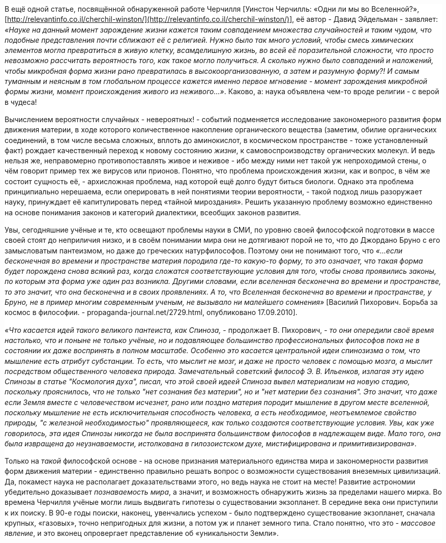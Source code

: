 В ещё одной статье, посвящённой обнаруженной работе Черчилля [Уинстон Черчилль: «Одни ли мы во Вселенной?», [http://relevantinfo.co.il/cherchil-winston/](http://relevantinfo.co.il/cherchil-winston/)], её автор - Давид Эйдельман - заявляет: *«Науке на данный момент зарождение жизни кажется таким совпадением множества случайностей и таким чудом, что подобные представления почти сближают её с религией. Нужно было так много условий, чтобы смесь химических элементов могла превратиться в живую клетку, всамделишную жизнь, во всей её поразительной сложности, что просто невозможно рассчитать вероятность того, как такое могло получиться. А сколько нужно было совпадений и наложений, чтобы микробная форма жизни рано превратилась в высокоорганизованную, а затем и разумную форму?! И самым туманным и неясным в том глобальном процессе кажется именно первое мгновение - момент зарождения микробной формы жизни, момент происхождения живого из неживого...»*. Каково, а: наука объявлена чем-то вроде религии - с верой в чудеса!

Вычислением вероятности случайных - невероятных! - событий подменяется исследование закономерного развития форм движения материи, в ходе которого количественное накопление органического вещества (заметим, обилие органических соединений, в том числе весьма сложных, вплоть до аминокислот, в космическом пространстве - тоже установленный факт) рождает качественный переход к новому состоянию *жизни*, к самовоспроизводству органических молекул. И ведь нельзя же, неправомерно противопоставлять живое и неживое - ибо между ними нет такой уж непроходимой стены, о чём говорит пример тех же вирусов или прионов. Понятно, что проблема происхождения жизни, как и вопрос, в чём же состоит сущность её, - архисложная проблема, над которой ещё долго будут биться биологи. Однако эта проблема принципиально нерешаема, если оперировать в ней понятиями теории вероятности, - такой подход лишь разоружает науку, принуждает её капитулировать перед «тайной мироздания». Решить указанную проблему возможно единственно на основе понимания законов и категорий диалектики, всеобщих законов развития.

Увы, сегодняшние учёные и те, кто освещают проблемы науки в СМИ, по уровню своей философской подготовки в массе своей стоят до неприличия низко, и в своём понимании мира они не дотягивают порой не то, что до Джордано Бруно с его замысловатым пантеизмом, но даже до греческих натурфилософов. Поэтому они не понимают того, что *«...если бесконечная во времени и пространстве материя породила где-то какую-то форму, то это означает, что такая форма будет порождена снова всякий раз, когда сложатся соответствующие условия для того, чтобы снова проявились законы, по которым эта форма уже один раз возникла. Другими словами, если вселенная бесконечна во времени и пространстве, то это значит, что она бесконечна и в своих проявлениях. А то, что Вселенная бесконечна во времени и пространстве, у Бруно, не в пример многим современным ученым, не вызывало ни малейшего сомнения»* [Василий Пихорович. Борьба за космос в философии. - propaganda-journal.net/2729.html, опубликовано 17.09.2010].

*«Что касается идей такого великого пантеиста, как Спиноза,* - продолжает В. Пихорович, - *то они опередили своё время настолько, что и поныне не только учёные, но и подавляющее большинство профессиональных философов пока не в состоянии их даже воспринять в полном масштабе. Особенно это касается центральной идеи спинозизма о том, что мышление есть атрибут субстанции. То есть, что мыслит не мозг, и даже не просто человек с помощью мозга, а мыслит посредством общественного человека природа. Замечательный советский философ Э. В. Ильенков, излагая эту идею Спинозы в статье "Космология духа", писал, что этой своей идеей Спиноза вывел материализм на новую стадию, поскольку* *прояснилось, что не только "нет сознания без материи", но и "нет материи без сознания". Это значит, что даже если Земля вместе с человечеством исчезнет, рано или поздно материя породит мышление в другом месте вселенной, поскольку мышление не есть исключительная способность человека, а есть необходимое, неотъемлемое свойство природы, "с железной необходимостью" проявляющееся, как только создаются соответствующие условия. Увы, как уже говорилось, эта идея Спинозы никогда не была воспринята большинством философов в надлежащем виде. Мало того, она была извращена до неузнаваемости, истолкована в гилозоистском духе, мистифицирована и примитивизирована»*.

Только на *такой* философской основе - на основе признания материального единства мира и закономерности развития форм движения материи - единственно правильно решать вопрос о возможности существования внеземных цивилизаций. Да, покамест наука не располагает доказательствами этого, но ведь наука не стоит на месте! Развитие астрономии убедительно доказывает *познаваемость* *мира*, а значит, и возможность обнаружить жизнь за пределами нашего мирка. Во времена Черчилля учёные могли лишь выдвигать гипотезы о существовании экзопланет. В середине века они приступили к их поиску. В 90-е годы поиски, наконец, увенчались успехом - было подтверждено существование экзопланет, сначала крупных, «газовых», точно непригодных для жизни, а потом уж и планет земного типа. Стало понятно, что это - *массовое явление*, и это вконец опровергает представление об «уникальности Земли».
